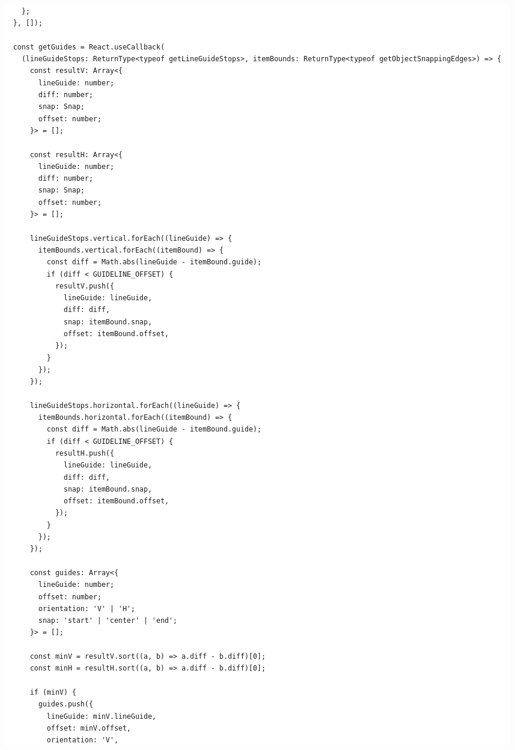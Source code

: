 ```tsx
    };
  }, []);

  const getGuides = React.useCallback(
    (lineGuideStops: ReturnType<typeof getLineGuideStops>, itemBounds: ReturnType<typeof getObjectSnappingEdges>) => {
      const resultV: Array<{
        lineGuide: number;
        diff: number;
        snap: Snap;
        offset: number;
      }> = [];

      const resultH: Array<{
        lineGuide: number;
        diff: number;
        snap: Snap;
        offset: number;
      }> = [];

      lineGuideStops.vertical.forEach((lineGuide) => {
        itemBounds.vertical.forEach((itemBound) => {
          const diff = Math.abs(lineGuide - itemBound.guide);
          if (diff < GUIDELINE_OFFSET) {
            resultV.push({
              lineGuide: lineGuide,
              diff: diff,
              snap: itemBound.snap,
              offset: itemBound.offset,
            });
          }
        });
      });

      lineGuideStops.horizontal.forEach((lineGuide) => {
        itemBounds.horizontal.forEach((itemBound) => {
          const diff = Math.abs(lineGuide - itemBound.guide);
          if (diff < GUIDELINE_OFFSET) {
            resultH.push({
              lineGuide: lineGuide,
              diff: diff,
              snap: itemBound.snap,
              offset: itemBound.offset,
            });
          }
        });
      });

      const guides: Array<{
        lineGuide: number;
        offset: number;
        orientation: 'V' | 'H';
        snap: 'start' | 'center' | 'end';
      }> = [];

      const minV = resultV.sort((a, b) => a.diff - b.diff)[0];
      const minH = resultH.sort((a, b) => a.diff - b.diff)[0];

      if (minV) {
        guides.push({
          lineGuide: minV.lineGuide,
          offset: minV.offset,
          orientation: 'V',
```